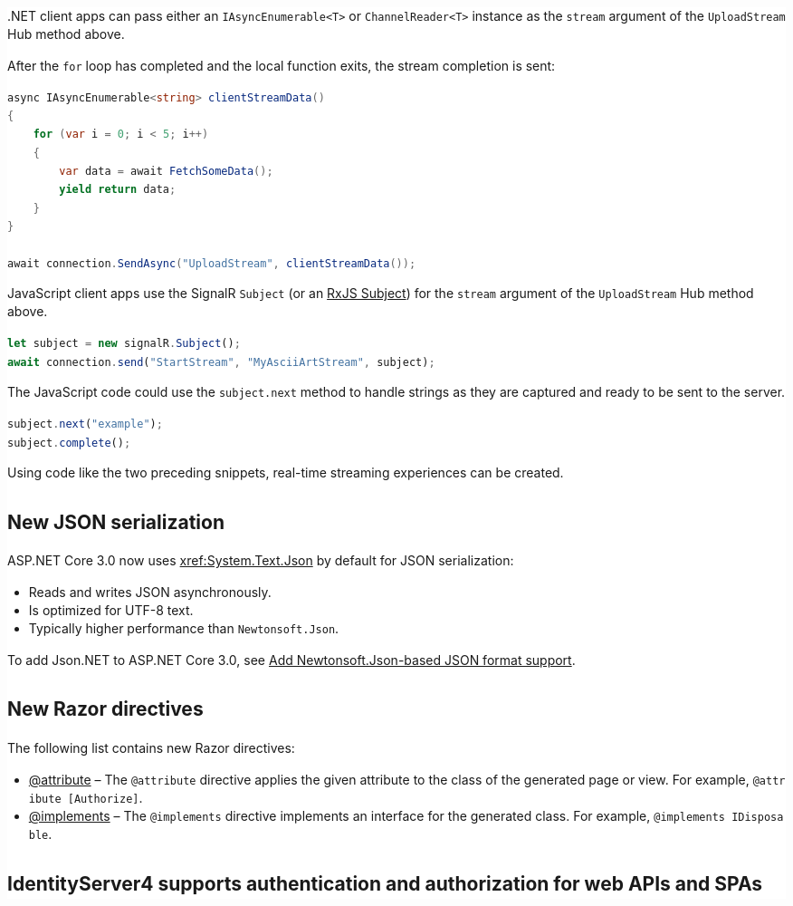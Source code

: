 .NET client apps can pass either an `IAsyncEnumerable<T>` or `ChannelReader<T>` instance as the `stream` argument of the `UploadStream` Hub method above.

After the `for` loop has completed and the local function exits, the stream completion is sent:

```csharp
async IAsyncEnumerable<string> clientStreamData()
{
    for (var i = 0; i < 5; i++)
    {
        var data = await FetchSomeData();
        yield return data;
    }
}

await connection.SendAsync("UploadStream", clientStreamData());
```

JavaScript client apps use the SignalR `Subject` (or an [RxJS Subject](https://rxjs.dev/api/index/class/Subject)) for the `stream` argument of the `UploadStream` Hub method above.

```javascript
let subject = new signalR.Subject();
await connection.send("StartStream", "MyAsciiArtStream", subject);
```

The JavaScript code could use the `subject.next` method to handle strings as they are captured and ready to be sent to the server.

```javascript
subject.next("example");
subject.complete();
```

Using code like the two preceding snippets, real-time streaming experiences can be created.

## New JSON serialization

ASP.NET Core 3.0 now uses <xref:System.Text.Json> by default for JSON serialization:

* Reads and writes JSON asynchronously.
* Is optimized for UTF-8 text.
* Typically higher performance than `Newtonsoft.Json`.

To add Json.NET to ASP.NET Core 3.0, see [Add Newtonsoft.Json-based JSON format support](xref:web-api/advanced/formatting#add-newtonsoftjson-based-json-format-support).

## New Razor directives

The following list contains new Razor directives:

* [@attribute](xref:mvc/views/razor#attribute) &ndash; The `@attribute` directive applies the given attribute to the class of the generated page or view. For example, `@attribute [Authorize]`.
* [@implements](xref:mvc/views/razor#implements) &ndash; The `@implements` directive implements an interface for the generated class. For example, `@implements IDisposable`.

## IdentityServer4 supports authentication and authorization for web APIs and SPAs
